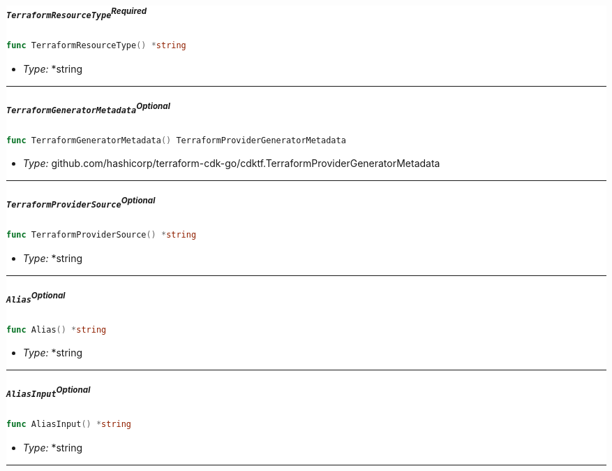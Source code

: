 ##### `TerraformResourceType`<sup>Required</sup> <a name="TerraformResourceType" id="@skeptools/provider-slack.provider.SlackProvider.property.terraformResourceType"></a>

```go
func TerraformResourceType() *string
```

- *Type:* *string

---

##### `TerraformGeneratorMetadata`<sup>Optional</sup> <a name="TerraformGeneratorMetadata" id="@skeptools/provider-slack.provider.SlackProvider.property.terraformGeneratorMetadata"></a>

```go
func TerraformGeneratorMetadata() TerraformProviderGeneratorMetadata
```

- *Type:* github.com/hashicorp/terraform-cdk-go/cdktf.TerraformProviderGeneratorMetadata

---

##### `TerraformProviderSource`<sup>Optional</sup> <a name="TerraformProviderSource" id="@skeptools/provider-slack.provider.SlackProvider.property.terraformProviderSource"></a>

```go
func TerraformProviderSource() *string
```

- *Type:* *string

---

##### `Alias`<sup>Optional</sup> <a name="Alias" id="@skeptools/provider-slack.provider.SlackProvider.property.alias"></a>

```go
func Alias() *string
```

- *Type:* *string

---

##### `AliasInput`<sup>Optional</sup> <a name="AliasInput" id="@skeptools/provider-slack.provider.SlackProvider.property.aliasInput"></a>

```go
func AliasInput() *string
```

- *Type:* *string

---
